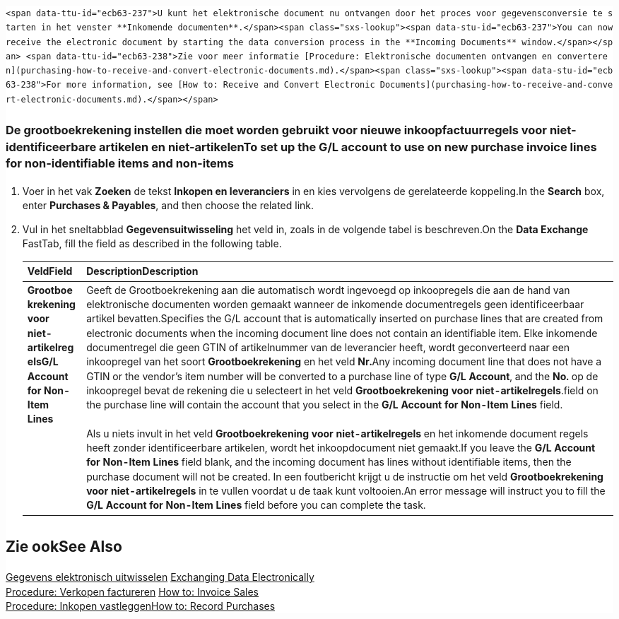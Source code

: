     <span data-ttu-id="ecb63-237">U kunt het elektronische document nu ontvangen door het proces voor gegevensconversie te starten in het venster **Inkomende documenten**.</span><span class="sxs-lookup"><span data-stu-id="ecb63-237">You can now receive the electronic document by starting the data conversion process in the **Incoming Documents** window.</span></span> <span data-ttu-id="ecb63-238">Zie voor meer informatie [Procedure: Elektronische documenten ontvangen en converteren](purchasing-how-to-receive-and-convert-electronic-documents.md).</span><span class="sxs-lookup"><span data-stu-id="ecb63-238">For more information, see [How to: Receive and Convert Electronic Documents](purchasing-how-to-receive-and-convert-electronic-documents.md).</span></span>  

### <a name="to-set-up-the-gl-account-to-use-on-new-purchase-invoice-lines-for-non-identifiable-items-and-non-items"></a><span data-ttu-id="ecb63-239">De grootboekrekening instellen die moet worden gebruikt voor nieuwe inkoopfactuurregels voor niet-identificeerbare artikelen en niet-artikelen</span><span class="sxs-lookup"><span data-stu-id="ecb63-239">To set up the G/L account to use on new purchase invoice lines for non-identifiable items and non-items</span></span>  
1. <span data-ttu-id="ecb63-240">Voer in het vak **Zoeken** de tekst **Inkopen en leveranciers** in en kies vervolgens de gerelateerde koppeling.</span><span class="sxs-lookup"><span data-stu-id="ecb63-240">In the **Search** box, enter **Purchases & Payables**, and then choose the related link.</span></span>  
2. <span data-ttu-id="ecb63-241">Vul in het sneltabblad **Gegevensuitwisseling** het veld in, zoals in de volgende tabel is beschreven.</span><span class="sxs-lookup"><span data-stu-id="ecb63-241">On the **Data Exchange** FastTab, fill the field as described in the following table.</span></span>  

    |<span data-ttu-id="ecb63-242">Veld</span><span class="sxs-lookup"><span data-stu-id="ecb63-242">Field</span></span>|<span data-ttu-id="ecb63-243">Description</span><span class="sxs-lookup"><span data-stu-id="ecb63-243">Description</span></span>|  
    |---------------------------------|---------------------------------------|  
    |<span data-ttu-id="ecb63-244">**Grootboekrekening voor niet-artikelregels**</span><span class="sxs-lookup"><span data-stu-id="ecb63-244">**G/L Account for Non-Item Lines**</span></span>|<span data-ttu-id="ecb63-245">Geeft de Grootboekrekening aan die automatisch wordt ingevoegd op inkoopregels die aan de hand van elektronische documenten worden gemaakt wanneer de inkomende documentregels geen identificeerbaar artikel bevatten.</span><span class="sxs-lookup"><span data-stu-id="ecb63-245">Specifies the G/L account that is automatically inserted on purchase lines that are created from electronic documents when the incoming document line does not contain an identifiable item.</span></span> <span data-ttu-id="ecb63-246">Elke inkomende documentregel die geen GTIN of artikelnummer van de leverancier heeft, wordt geconverteerd naar een inkoopregel van het soort **Grootboekrekening** en het veld **Nr.**</span><span class="sxs-lookup"><span data-stu-id="ecb63-246">Any incoming document line that does not have a GTIN or the vendor’s item number will be converted to a purchase line of type **G/L Account**, and the **No.**</span></span> <span data-ttu-id="ecb63-247">op de inkoopregel bevat de rekening die u selecteert in het veld **Grootboekrekening voor niet-artikelregels**.</span><span class="sxs-lookup"><span data-stu-id="ecb63-247">field on the purchase line will contain the account that you select in the **G/L Account for Non-Item Lines** field.</span></span><br /><br /> <span data-ttu-id="ecb63-248">Als u niets invult in het veld **Grootboekrekening voor niet-artikelregels** en het inkomende document regels heeft zonder identificeerbare artikelen, wordt het inkoopdocument niet gemaakt.</span><span class="sxs-lookup"><span data-stu-id="ecb63-248">If you leave the **G/L Account for Non-Item Lines** field blank, and the incoming document has lines without identifiable items, then the purchase document will not be created.</span></span> <span data-ttu-id="ecb63-249">In een foutbericht krijgt u de instructie om het veld **Grootboekrekening voor niet-artikelregels** in te vullen voordat u de taak kunt voltooien.</span><span class="sxs-lookup"><span data-stu-id="ecb63-249">An error message will instruct you to fill the **G/L Account for Non-Item Lines** field before you can complete the task.</span></span>|  

## <a name="see-also"></a><span data-ttu-id="ecb63-250">Zie ook</span><span class="sxs-lookup"><span data-stu-id="ecb63-250">See Also</span></span>  
<span data-ttu-id="ecb63-251">[Gegevens elektronisch uitwisselen](across-data-exchange.md) </span><span class="sxs-lookup"><span data-stu-id="ecb63-251">[Exchanging Data Electronically](across-data-exchange.md) </span></span>  
<span data-ttu-id="ecb63-252">[Procedure: Verkopen factureren](sales-how-invoice-sales.md) </span><span class="sxs-lookup"><span data-stu-id="ecb63-252">[How to: Invoice Sales](sales-how-invoice-sales.md) </span></span>  
[<span data-ttu-id="ecb63-253">Procedure: Inkopen vastleggen</span><span class="sxs-lookup"><span data-stu-id="ecb63-253">How to: Record Purchases</span></span>](purchasing-how-record-purchases.md)

